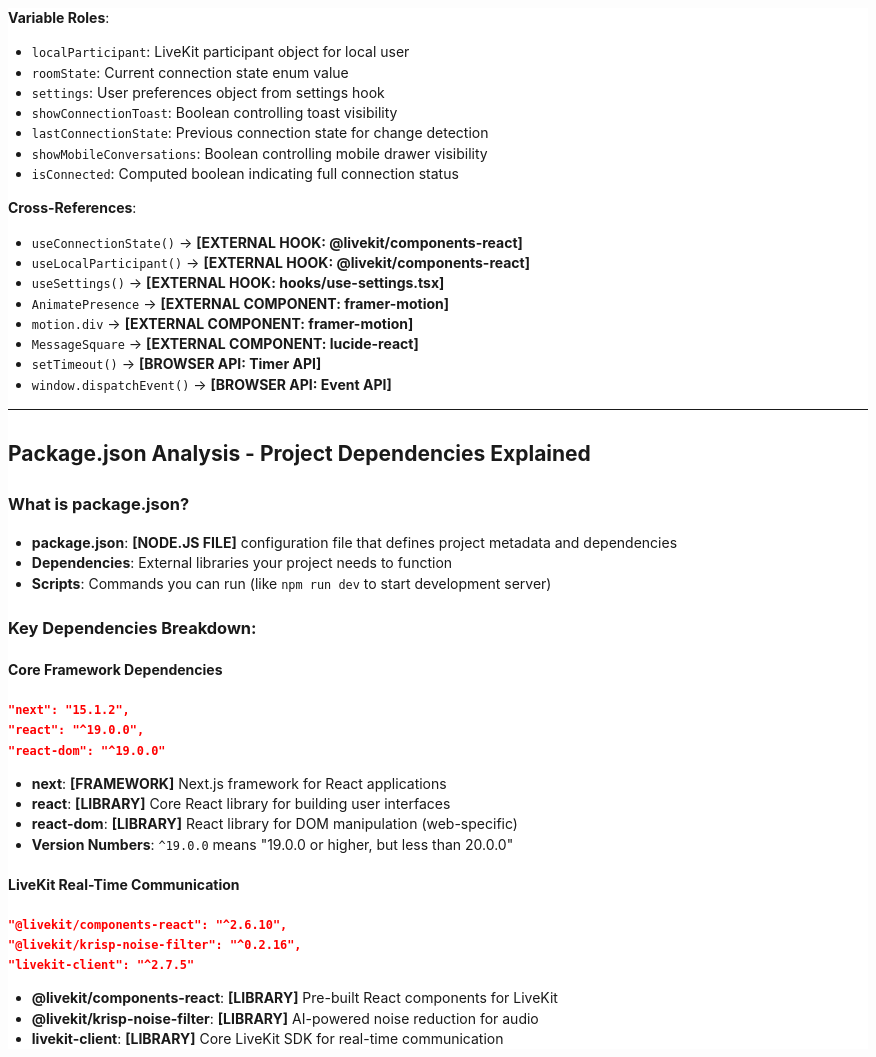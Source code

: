 **Variable Roles**:
- `localParticipant`: LiveKit participant object for local user
- `roomState`: Current connection state enum value
- `settings`: User preferences object from settings hook
- `showConnectionToast`: Boolean controlling toast visibility
- `lastConnectionState`: Previous connection state for change detection
- `showMobileConversations`: Boolean controlling mobile drawer visibility
- `isConnected`: Computed boolean indicating full connection status

**Cross-References**:
- `useConnectionState()` → **[EXTERNAL HOOK: @livekit/components-react]**
- `useLocalParticipant()` → **[EXTERNAL HOOK: @livekit/components-react]**
- `useSettings()` → **[EXTERNAL HOOK: hooks/use-settings.tsx]**
- `AnimatePresence` → **[EXTERNAL COMPONENT: framer-motion]**
- `motion.div` → **[EXTERNAL COMPONENT: framer-motion]**
- `MessageSquare` → **[EXTERNAL COMPONENT: lucide-react]**
- `setTimeout()` → **[BROWSER API: Timer API]**
- `window.dispatchEvent()` → **[BROWSER API: Event API]**

---

## Package.json Analysis - Project Dependencies Explained

### **What is package.json?**
- **package.json**: **[NODE.JS FILE]** configuration file that defines project metadata and dependencies
- **Dependencies**: External libraries your project needs to function
- **Scripts**: Commands you can run (like `npm run dev` to start development server)

### **Key Dependencies Breakdown**:

#### **Core Framework Dependencies**
```json
"next": "15.1.2",
"react": "^19.0.0",
"react-dom": "^19.0.0"
```
- **next**: **[FRAMEWORK]** Next.js framework for React applications
- **react**: **[LIBRARY]** Core React library for building user interfaces
- **react-dom**: **[LIBRARY]** React library for DOM manipulation (web-specific)
- **Version Numbers**: `^19.0.0` means "19.0.0 or higher, but less than 20.0.0"

#### **LiveKit Real-Time Communication**
```json
"@livekit/components-react": "^2.6.10",
"@livekit/krisp-noise-filter": "^0.2.16",
"livekit-client": "^2.7.5"
```
- **@livekit/components-react**: **[LIBRARY]** Pre-built React components for LiveKit
- **@livekit/krisp-noise-filter**: **[LIBRARY]** AI-powered noise reduction for audio
- **livekit-client**: **[LIBRARY]** Core LiveKit SDK for real-time communication
